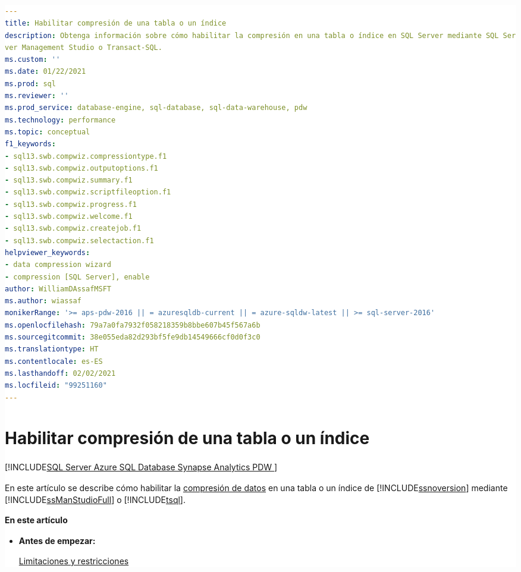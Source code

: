 ```yaml
---
title: Habilitar compresión de una tabla o un índice
description: Obtenga información sobre cómo habilitar la compresión en una tabla o índice en SQL Server mediante SQL Server Management Studio o Transact-SQL.
ms.custom: ''
ms.date: 01/22/2021
ms.prod: sql
ms.reviewer: ''
ms.prod_service: database-engine, sql-database, sql-data-warehouse, pdw
ms.technology: performance
ms.topic: conceptual
f1_keywords:
- sql13.swb.compwiz.compressiontype.f1
- sql13.swb.compwiz.outputoptions.f1
- sql13.swb.compwiz.summary.f1
- sql13.swb.compwiz.scriptfileoption.f1
- sql13.swb.compwiz.progress.f1
- sql13.swb.compwiz.welcome.f1
- sql13.swb.compwiz.createjob.f1
- sql13.swb.compwiz.selectaction.f1
helpviewer_keywords:
- data compression wizard
- compression [SQL Server], enable
author: WilliamDAssafMSFT
ms.author: wiassaf
monikerRange: '>= aps-pdw-2016 || = azuresqldb-current || = azure-sqldw-latest || >= sql-server-2016'
ms.openlocfilehash: 79a7a0fa7932f058218359b8bbe607b45f567a6b
ms.sourcegitcommit: 38e055eda82d293bf5fe9db14549666cf0d0f3c0
ms.translationtype: HT
ms.contentlocale: es-ES
ms.lasthandoff: 02/02/2021
ms.locfileid: "99251160"
---
```

# <a name="enable-compression-on-a-table-or-index"></a>Habilitar compresión de una tabla o un índice

[!INCLUDE[SQL Server Azure SQL Database Synapse Analytics PDW ](../../includes/applies-to-version/sql-asdb-asdbmi-asa-pdw.md)]

En este artículo se describe cómo habilitar la [compresión de datos](../../relational-databases/data-compression/data-compression.md) en una tabla o un índice de [!INCLUDE[ssnoversion](../../includes/ssnoversion-md.md)] mediante [!INCLUDE[ssManStudioFull](../../includes/ssmanstudiofull-md.md)] o [!INCLUDE[tsql](../../includes/tsql-md.md)].
  
 **En este artículo**  
  
-   **Antes de empezar:**  
  
     [Limitaciones y restricciones](#Restrictions)  
  